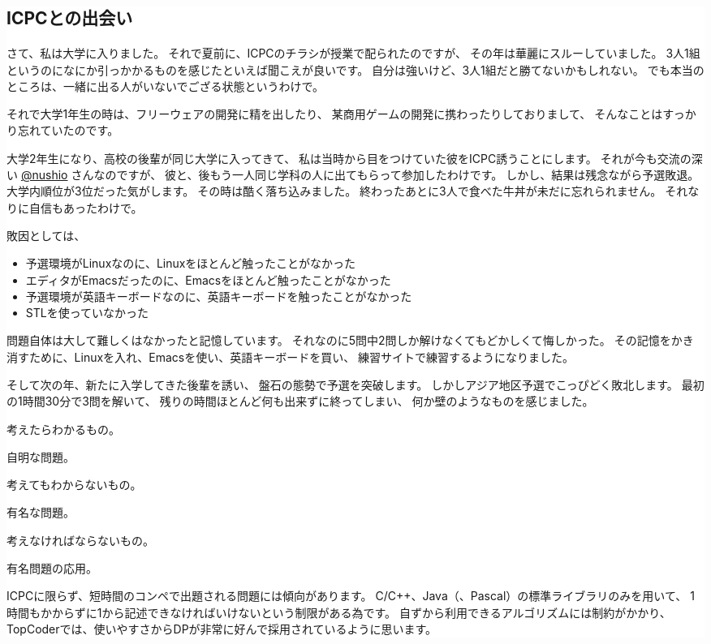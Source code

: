 ## ICPCとの出会い

さて、私は大学に入りました。
それで夏前に、ICPCのチラシが授業で配られたのですが、
その年は華麗にスルーしていました。
3人1組というのになにか引っかかるものを感じたといえば聞こえが良いです。
自分は強いけど、3人1組だと勝てないかもしれない。
でも本当のところは、一緒に出る人がいないでござる状態というわけで。

それで大学1年生の時は、フリーウェアの開発に精を出したり、
某商用ゲームの開発に携わったりしておりまして、
そんなことはすっかり忘れていたのです。

大学2年生になり、高校の後輩が同じ大学に入ってきて、
私は当時から目をつけていた彼をICPC誘うことにします。
それが今も交流の深い [@nushio](https://twitter.com/nushio) さんなのですが、
彼と、後もう一人同じ学科の人に出てもらって参加したわけです。
しかし、結果は残念ながら予選敗退。
大学内順位が3位だった気がします。
その時は酷く落ち込みました。
終わったあとに3人で食べた牛丼が未だに忘れられません。
それなりに自信もあったわけで。

敗因としては、

* 予選環境がLinuxなのに、Linuxをほとんど触ったことがなかった
* エディタがEmacsだったのに、Emacsをほとんど触ったことがなかった
* 予選環境が英語キーボードなのに、英語キーボードを触ったことがなかった
* STLを使っていなかった

問題自体は大して難しくはなかったと記憶しています。
それなのに5問中2問しか解けなくてもどかしくて悔しかった。
その記憶をかき消すために、Linuxを入れ、Emacsを使い、英語キーボードを買い、
練習サイトで練習するようになりました。

そして次の年、新たに入学してきた後輩を誘い、
盤石の態勢で予選を突破します。
しかしアジア地区予選でこっぴどく敗北します。
最初の1時間30分で3問を解いて、
残りの時間ほとんど何も出来ずに終ってしまい、
何か壁のようなものを感じました。

考えたらわかるもの。

自明な問題。

考えてもわからないもの。

有名な問題。

考えなければならないもの。

有名問題の応用。

ICPCに限らず、短時間のコンペで出題される問題には傾向があります。
C/C++、Java（、Pascal）の標準ライブラリのみを用いて、
1時間もかからずに1から記述できなければいけないという制限がある為です。
自ずから利用できるアルゴリズムには制約がかかり、
TopCoderでは、使いやすさからDPが非常に好んで採用されているように思います。
